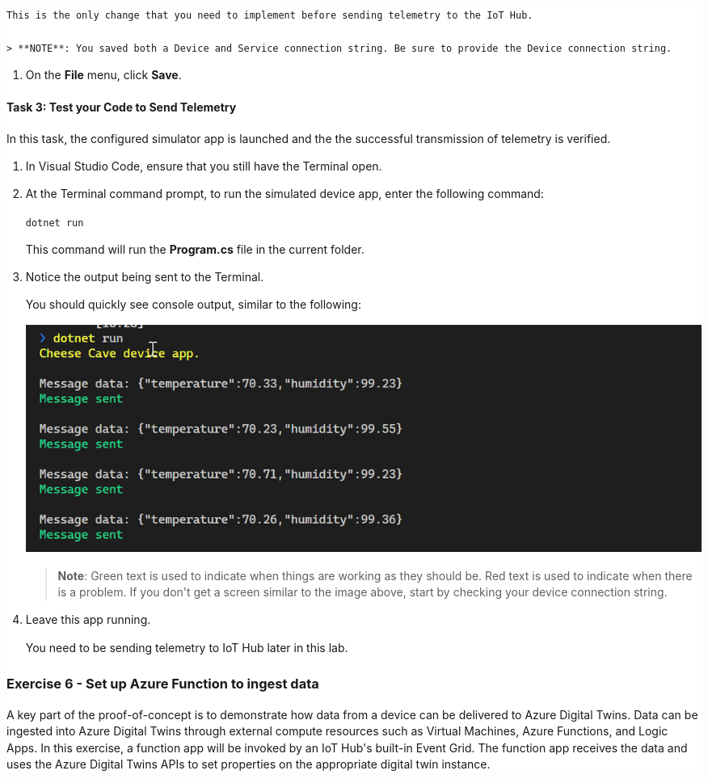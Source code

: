     This is the only change that you need to implement before sending telemetry to the IoT Hub.

    > **NOTE**: You saved both a Device and Service connection string. Be sure to provide the Device connection string.

1. On the **File** menu, click **Save**.

#### Task 3: Test your Code to Send Telemetry

In this task, the configured simulator app is launched and the the successful transmission of telemetry is verified.

1. In Visual Studio Code, ensure that you still have the Terminal open.

1. At the Terminal command prompt, to run the simulated device app, enter the following command:

    ```bash
    dotnet run
    ```

   This command will run the **Program.cs** file in the current folder.

1. Notice the output being sent to the Terminal.

    You should quickly see console output, similar to the following:

    ![Console Output](media/LAB_AK_19-cheesecave-telemetry.png)

    > **Note**:  Green text is used to indicate when things are working as they should be. Red text is used to indicate when there is a problem. If you don't get a screen similar to the image above, start by checking your device connection string.

1. Leave this app running.

    You need to be sending telemetry to IoT Hub later in this lab.

### Exercise 6 -  Set up Azure Function to ingest data

A key part of the proof-of-concept is to demonstrate how data from a device can be delivered to Azure Digital Twins. Data can be ingested into Azure Digital Twins through external compute resources such as Virtual Machines, Azure Functions, and Logic Apps. In this exercise, a function app will be invoked by an IoT Hub's built-in Event Grid. The function app receives the data and uses the Azure Digital Twins APIs to set properties on the appropriate digital twin instance.
